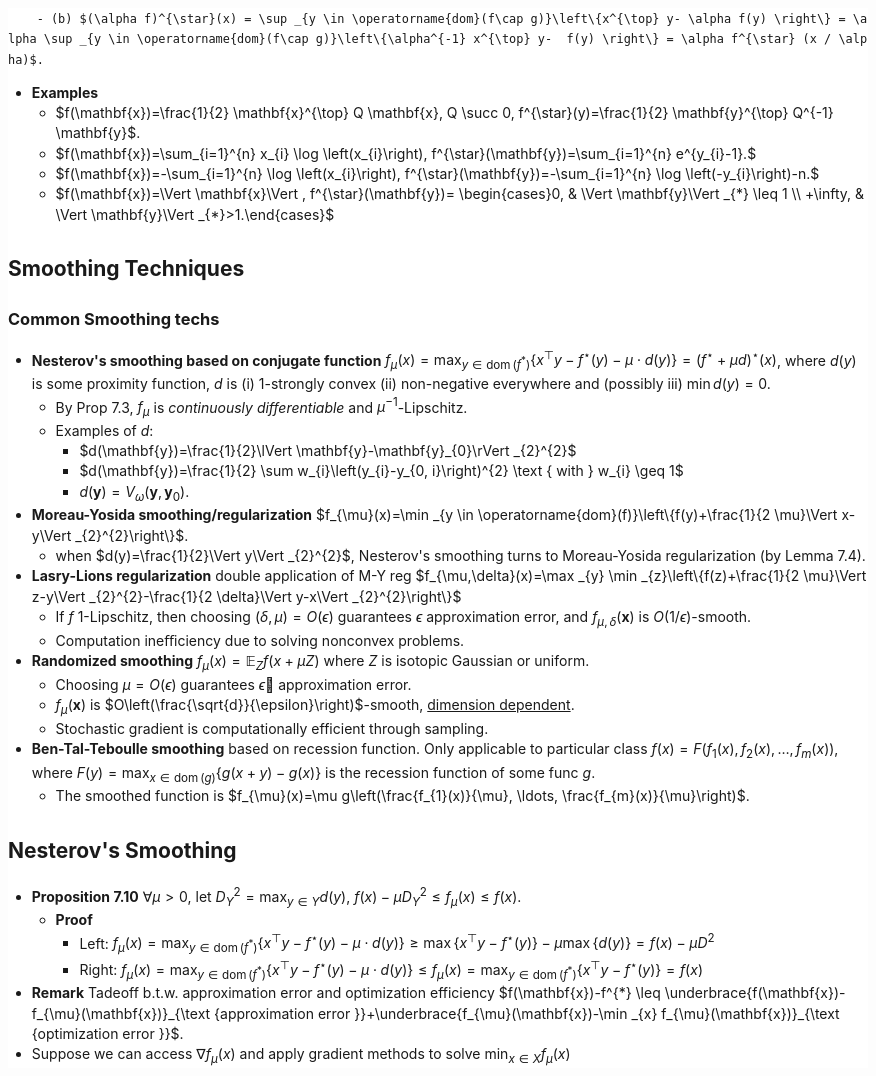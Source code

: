         - (b) $(\alpha f)^{\star}(x) = \sup _{y \in \operatorname{dom}(f\cap g)}\left\{x^{\top} y- \alpha f(y) \right\} = \alpha \sup _{y \in \operatorname{dom}(f\cap g)}\left\{\alpha^{-1} x^{\top} y-  f(y) \right\} = \alpha f^{\star} (x / \alpha)$.
- **Examples**
    - $f(\mathbf{x})=\frac{1}{2} \mathbf{x}^{\top} Q \mathbf{x}, Q \succ 0, f^{\star}(y)=\frac{1}{2} \mathbf{y}^{\top} Q^{-1} \mathbf{y}$.
    - $f(\mathbf{x})=\sum_{i=1}^{n} x_{i} \log \left(x_{i}\right), f^{\star}(\mathbf{y})=\sum_{i=1}^{n} e^{y_{i}-1}.$
    - $f(\mathbf{x})=-\sum_{i=1}^{n} \log \left(x_{i}\right), f^{\star}(\mathbf{y})=-\sum_{i=1}^{n} \log \left(-y_{i}\right)-n.$
    - $f(\mathbf{x})=\Vert \mathbf{x}\Vert , f^{\star}(\mathbf{y})= \begin{cases}0, & \Vert \mathbf{y}\Vert _{*} \leq 1 \\ +\infty, & \Vert \mathbf{y}\Vert _{*}>1.\end{cases}$

## Smoothing Techniques

### Common Smoothing techs
- **Nesterov's smoothing based on conjugate function** $f_{\mu}(x)=\max _{y \in \operatorname{dom}\left(f^{*}\right)}\left\{x^{\top} y-f^{\star}(y)-\mu \cdot d(y)\right\} = \left(f^{\star}+\mu d\right)^{\star}(x)$, where $d(y)$ is some proximity function, $d$ is (i) 1-strongly convex (ii) non-negative everywhere and (possibly iii) $\min d(y) = 0$.
    - By Prop 7.3, $f_\mu$ is *continuously differentiable* and $\mu^{-1}$-Lipschitz.
    - Examples of $d$: 
        - $d(\mathbf{y})=\frac{1}{2}\lVert \mathbf{y}-\mathbf{y}_{0}\rVert _{2}^{2}$
        - $d(\mathbf{y})=\frac{1}{2} \sum w_{i}\left(y_{i}-y_{0, i}\right)^{2} \text { with } w_{i} \geq 1$
        - $d(\mathbf{y}) = V_{\omega}(\mathbf{y}, \mathbf{y}_0)$.
- **Moreau-Yosida smoothing/regularization** $f_{\mu}(x)=\min _{y \in \operatorname{dom}(f)}\left\{f(y)+\frac{1}{2 \mu}\Vert x-y\Vert _{2}^{2}\right\}$.
    - when $d(y)=\frac{1}{2}\Vert y\Vert _{2}^{2}$, Nesterov's smoothing turns to Moreau-Yosida regularization (by Lemma 7.4).
- **Lasry-Lions regularization** double application of M-Y reg $f_{\mu,\delta}(x)=\max _{y} \min _{z}\left\{f(z)+\frac{1}{2 \mu}\Vert z-y\Vert _{2}^{2}-\frac{1}{2 \delta}\Vert y-x\Vert _{2}^{2}\right\}$
    - If $f$ 1-Lipschitz, then choosing $(\delta, \mu)=O(\epsilon)$ guarantees $\epsilon$ approximation error, and $f_{\mu, \delta}(\mathbf{x})$ is $O(1 / \epsilon)$-smooth.
    - Computation ineﬃciency due to solving nonconvex problems.
- **Randomized smoothing** $f_{\mu}(x)=\mathbb{E}_{Z} f(x+\mu Z)$ where $Z$ is isotopic Gaussian or uniform.
    - Choosing $\mu=O(\epsilon)$ guarantees  $\epsilon$ approximation error.
    - $f_{\mu}(\mathbf{x})$ is $O\left(\frac{\sqrt{d}}{\epsilon}\right)$-smooth, <u>dimension dependent</u>.
    - Stochastic gradient is computationally efficient through sampling.
- **Ben-Tal-Teboulle smoothing** based on recession function. Only applicable to particular class $f(x)=F\left(f_{1}(x), f_{2}(x), \ldots, f_{m}(x)\right)$, where $F(y)=\max _{x \in \operatorname{dom}(g)}\{g(x+y)-g(x)\}$ is the recession function of some func $g$. 
    - The smoothed function is $f_{\mu}(x)=\mu g\left(\frac{f_{1}(x)}{\mu}, \ldots, \frac{f_{m}(x)}{\mu}\right)$.

## Nesterov's Smoothing 
- **Proposition 7.10** $\forall \mu > 0$, let $D_{Y}^{2}=\max _{y \in Y} d(y)$, $f(x)-\mu D_{Y}^{2} \leq f_{\mu}(x) \leq f(x)$.
    - **Proof**
        - Left: $f_{\mu}(x)=\max _{y \in \operatorname{dom}\left(f^{*}\right)}\left\{x^{\top} y-f^{\star}(y)-\mu \cdot d(y)\right\} \geq \max \left\{x^{\top} y-f^{\star}(y)\right\} - \mu\max \left\{d(y)\right\} = f(x) - \mu D^2$
        - Right: $f_{\mu}(x)=\max _{y \in \operatorname{dom}\left(f^{*}\right)}\left\{x^{\top} y-f^{\star}(y)-\mu \cdot d(y)\right\} \leq f_{\mu}(x)=\max _{y \in \operatorname{dom}\left(f^{*}\right)}\left\{x^{\top} y-f^{\star}(y)\right\}=f(x)$
- **Remark** Tadeoff b.t.w. approximation error and optimization efficiency $f(\mathbf{x})-f^{*} \leq \underbrace{f(\mathbf{x})-f_{\mu}(\mathbf{x})}_{\text {approximation error }}+\underbrace{f_{\mu}(\mathbf{x})-\min _{x} f_{\mu}(\mathbf{x})}_{\text {optimization error }}$.
- Suppose we can access $\nabla f_{\mu}(x)$ and apply gradient methods to solve $\min _{x \in X} f_{\mu}(x)$